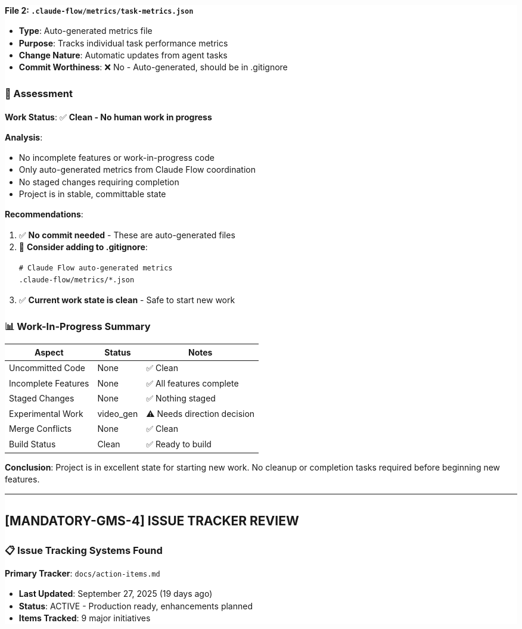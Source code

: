 **File 2: `.claude-flow/metrics/task-metrics.json`**
- **Type**: Auto-generated metrics file
- **Purpose**: Tracks individual task performance metrics
- **Change Nature**: Automatic updates from agent tasks
- **Commit Worthiness**: ❌ No - Auto-generated, should be in .gitignore

### 🎯 Assessment

**Work Status**: ✅ **Clean - No human work in progress**

**Analysis**:
- No incomplete features or work-in-progress code
- Only auto-generated metrics from Claude Flow coordination
- No staged changes requiring completion
- Project is in stable, committable state

**Recommendations**:
1. ✅ **No commit needed** - These are auto-generated files
2. 📝 **Consider adding to .gitignore**:
   ```gitignore
   # Claude Flow auto-generated metrics
   .claude-flow/metrics/*.json
   ```
3. ✅ **Current work state is clean** - Safe to start new work

### 📊 Work-In-Progress Summary

| Aspect | Status | Notes |
|--------|--------|-------|
| Uncommitted Code | None | ✅ Clean |
| Incomplete Features | None | ✅ All features complete |
| Staged Changes | None | ✅ Nothing staged |
| Experimental Work | video_gen | ⚠️ Needs direction decision |
| Merge Conflicts | None | ✅ Clean |
| Build Status | Clean | ✅ Ready to build |

**Conclusion**: Project is in excellent state for starting new work. No cleanup or completion tasks required before beginning new features.

---

## [MANDATORY-GMS-4] ISSUE TRACKER REVIEW

### 📋 Issue Tracking Systems Found

**Primary Tracker**: `docs/action-items.md`
- **Last Updated**: September 27, 2025 (19 days ago)
- **Status**: ACTIVE - Production ready, enhancements planned
- **Items Tracked**: 9 major initiatives
